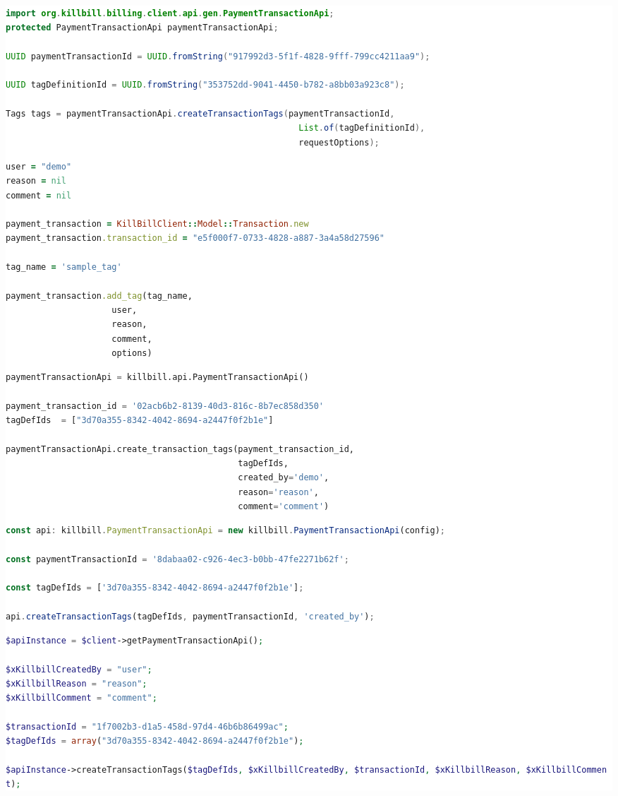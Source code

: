 ```java
import org.killbill.billing.client.api.gen.PaymentTransactionApi;
protected PaymentTransactionApi paymentTransactionApi;

UUID paymentTransactionId = UUID.fromString("917992d3-5f1f-4828-9fff-799cc4211aa9");

UUID tagDefinitionId = UUID.fromString("353752dd-9041-4450-b782-a8bb03a923c8");

Tags tags = paymentTransactionApi.createTransactionTags(paymentTransactionId, 
                                                          List.of(tagDefinitionId), 
                                                          requestOptions);
```

```ruby
user = "demo"
reason = nil
comment = nil

payment_transaction = KillBillClient::Model::Transaction.new
payment_transaction.transaction_id = "e5f000f7-0733-4828-a887-3a4a58d27596"

tag_name = 'sample_tag'

payment_transaction.add_tag(tag_name,
                     user,
                     reason,
                     comment,
                     options)
```

```python
paymentTransactionApi = killbill.api.PaymentTransactionApi()

payment_transaction_id = '02acb6b2-8139-40d3-816c-8b7ec858d350'
tagDefIds  = ["3d70a355-8342-4042-8694-a2447f0f2b1e"]

paymentTransactionApi.create_transaction_tags(payment_transaction_id,
                                              tagDefIds,
                                              created_by='demo',
                                              reason='reason',
                                              comment='comment')
```

````javascript
const api: killbill.PaymentTransactionApi = new killbill.PaymentTransactionApi(config);

const paymentTransactionId = '8dabaa02-c926-4ec3-b0bb-47fe2271b62f';

const tagDefIds = ['3d70a355-8342-4042-8694-a2447f0f2b1e'];

api.createTransactionTags(tagDefIds, paymentTransactionId, 'created_by');
````

````php
$apiInstance = $client->getPaymentTransactionApi();

$xKillbillCreatedBy = "user";
$xKillbillReason = "reason";
$xKillbillComment = "comment";

$transactionId = "1f7002b3-d1a5-458d-97d4-46b6b86499ac";
$tagDefIds = array("3d70a355-8342-4042-8694-a2447f0f2b1e");

$apiInstance->createTransactionTags($tagDefIds, $xKillbillCreatedBy, $transactionId, $xKillbillReason, $xKillbillComment);
````
